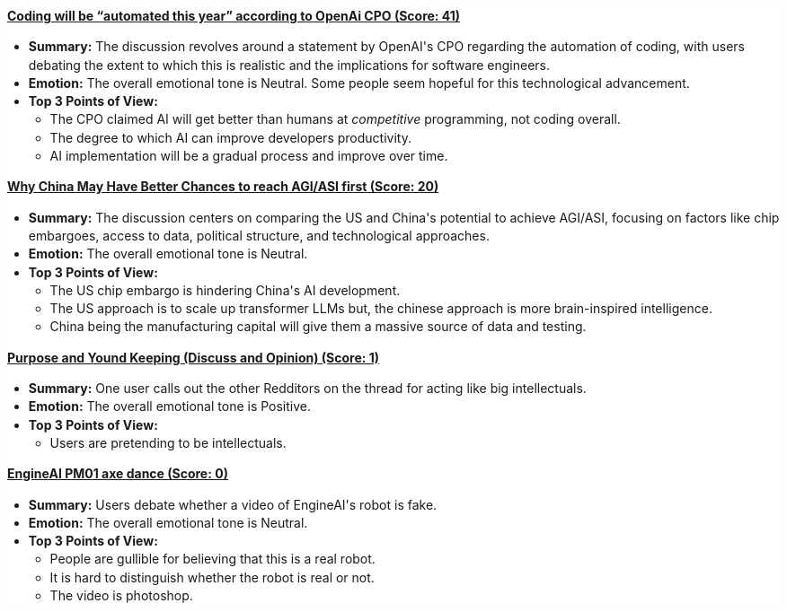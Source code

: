 **[Coding will be “automated this year” according to OpenAi CPO (Score: 41)](https://youtu.be/SnSoMh9m5hc?si=Dgv8PgWYS6U9mKfU)**
*   **Summary:** The discussion revolves around a statement by OpenAI's CPO regarding the automation of coding, with users debating the extent to which this is realistic and the implications for software engineers.
*   **Emotion:** The overall emotional tone is Neutral. Some people seem hopeful for this technological advancement.
*   **Top 3 Points of View:**
    *   The CPO claimed AI will get better than humans at *competitive* programming, not coding overall.
    *   The degree to which AI can improve developers productivity.
    *   AI implementation will be a gradual process and improve over time.

**[Why China May Have Better Chances to reach AGI/ASI first (Score: 20)](https://www.reddit.com/r/singularity/comments/1jclbhm/why_china_may_have_better_chances_to_reach_agiasi/)**
*   **Summary:** The discussion centers on comparing the US and China's potential to achieve AGI/ASI, focusing on factors like chip embargoes, access to data, political structure, and technological approaches.
*   **Emotion:** The overall emotional tone is Neutral.
*   **Top 3 Points of View:**
    *   The US chip embargo is hindering China's AI development.
    *   The US approach is to scale up transformer LLMs but, the chinese approach is more brain-inspired intelligence.
    *   China being the manufacturing capital will give them a massive source of data and testing.

**[Purpose and Yound Keeping (Discuss and Opinion) (Score: 1)](https://www.reddit.com/r/singularity/comments/1jcrrc8/purpose_and_yound_keeping_discuss_and_opinion/)**
*   **Summary:** One user calls out the other Redditors on the thread for acting like big intellectuals.
*   **Emotion:** The overall emotional tone is Positive.
*   **Top 3 Points of View:**
    *   Users are pretending to be intellectuals.

**[EngineAI PM01 axe dance (Score: 0)](https://v.redd.it/f8n910cuo1pe1)**
*   **Summary:** Users debate whether a video of EngineAI's robot is fake.
*   **Emotion:** The overall emotional tone is Neutral.
*   **Top 3 Points of View:**
    *   People are gullible for believing that this is a real robot.
    *   It is hard to distinguish whether the robot is real or not.
    *   The video is photoshop.

